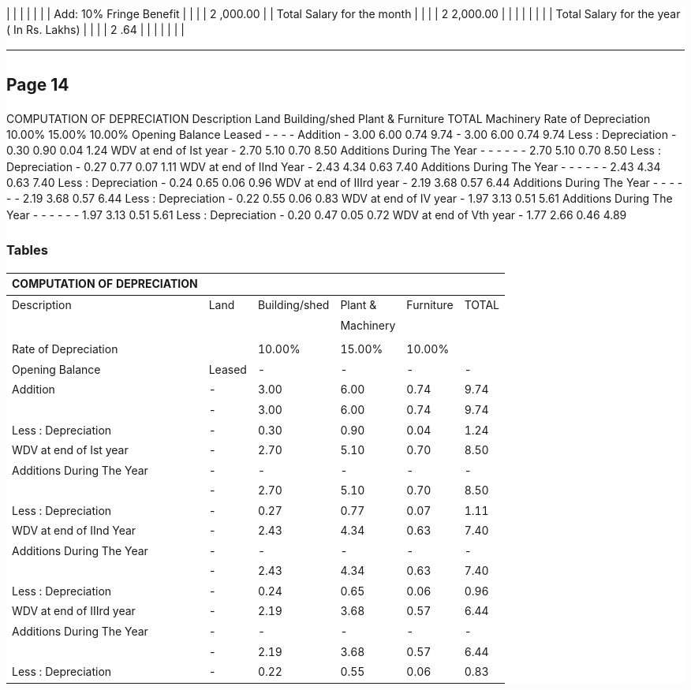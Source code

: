 |  |  |  |  |  |
| Add: 10% Fringe Benefit |  |  |  | 2 ,000.00 |
| Total Salary for the month |  |  |  | 2 2,000.00 |
|  |  |  |  |  |
| Total Salary for the year ( In Rs. Lakhs) |  |  |  | 2 .64 |
|  |  |  |  |  |

---

## Page 14

COMPUTATION OF DEPRECIATION Description Land Building/shed Plant & Furniture TOTAL Machinery Rate of Depreciation 10.00% 15.00% 10.00% Opening Balance Leased - - - - Addition - 3.00 6.00 0.74 9.74 - 3.00 6.00 0.74 9.74 Less : Depreciation - 0.30 0.90 0.04 1.24 WDV at end of Ist year - 2.70 5.10 0.70 8.50 Additions During The Year - - - - - - 2.70 5.10 0.70 8.50 Less : Depreciation - 0.27 0.77 0.07 1.11 WDV at end of IInd Year - 2.43 4.34 0.63 7.40 Additions During The Year - - - - - - 2.43 4.34 0.63 7.40 Less : Depreciation - 0.24 0.65 0.06 0.96 WDV at end of IIIrd year - 2.19 3.68 0.57 6.44 Additions During The Year - - - - - - 2.19 3.68 0.57 6.44 Less : Depreciation - 0.22 0.55 0.06 0.83 WDV at end of IV year - 1.97 3.13 0.51 5.61 Additions During The Year - - - - - - 1.97 3.13 0.51 5.61 Less : Depreciation - 0.20 0.47 0.05 0.72 WDV at end of Vth year - 1.77 2.66 0.46 4.89

### Tables

| COMPUTATION OF DEPRECIATION |  |  |  |  |  |
|---|---|---|---|---|---|
| Description | Land | Building/shed | Plant & | Furniture | TOTAL |
|  |  |  | Machinery |  |  |
|  |  |  |  |  |  |
| Rate of Depreciation |  | 10.00% | 15.00% | 10.00% |  |
| Opening Balance | Leased | - | - | - | - |
| Addition | - | 3.00 | 6.00 | 0.74 | 9.74 |
|  | - | 3.00 | 6.00 | 0.74 | 9.74 |
| Less : Depreciation | - | 0.30 | 0.90 | 0.04 | 1.24 |
| WDV at end of Ist year | - | 2.70 | 5.10 | 0.70 | 8.50 |
| Additions During The Year | - | - | - | - | - |
|  | - | 2.70 | 5.10 | 0.70 | 8.50 |
| Less : Depreciation | - | 0.27 | 0.77 | 0.07 | 1.11 |
| WDV at end of IInd Year | - | 2.43 | 4.34 | 0.63 | 7.40 |
| Additions During The Year | - | - | - | - | - |
|  | - | 2.43 | 4.34 | 0.63 | 7.40 |
| Less : Depreciation | - | 0.24 | 0.65 | 0.06 | 0.96 |
| WDV at end of IIIrd year | - | 2.19 | 3.68 | 0.57 | 6.44 |
| Additions During The Year | - | - | - | - | - |
|  | - | 2.19 | 3.68 | 0.57 | 6.44 |
| Less : Depreciation | - | 0.22 | 0.55 | 0.06 | 0.83 |